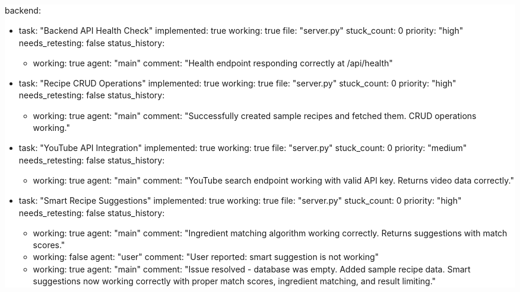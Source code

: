 backend:
  - task: "Backend API Health Check"
    implemented: true
    working: true
    file: "server.py"
    stuck_count: 0
    priority: "high"
    needs_retesting: false
    status_history:
      - working: true
        agent: "main"
        comment: "Health endpoint responding correctly at /api/health"

  - task: "Recipe CRUD Operations"
    implemented: true
    working: true
    file: "server.py"
    stuck_count: 0
    priority: "high"
    needs_retesting: false
    status_history:
      - working: true
        agent: "main"
        comment: "Successfully created sample recipes and fetched them. CRUD operations working."

  - task: "YouTube API Integration"
    implemented: true
    working: true
    file: "server.py"
    stuck_count: 0
    priority: "medium"
    needs_retesting: false
    status_history:
      - working: true
        agent: "main"
        comment: "YouTube search endpoint working with valid API key. Returns video data correctly."

  - task: "Smart Recipe Suggestions"
    implemented: true
    working: true
    file: "server.py"
    stuck_count: 0
    priority: "high"
    needs_retesting: false
    status_history:
      - working: true
        agent: "main"
        comment: "Ingredient matching algorithm working correctly. Returns suggestions with match scores."
      - working: false
        agent: "user"
        comment: "User reported: smart suggestion is not working"
      - working: true
        agent: "main"
        comment: "Issue resolved - database was empty. Added sample recipe data. Smart suggestions now working correctly with proper match scores, ingredient matching, and result limiting."
